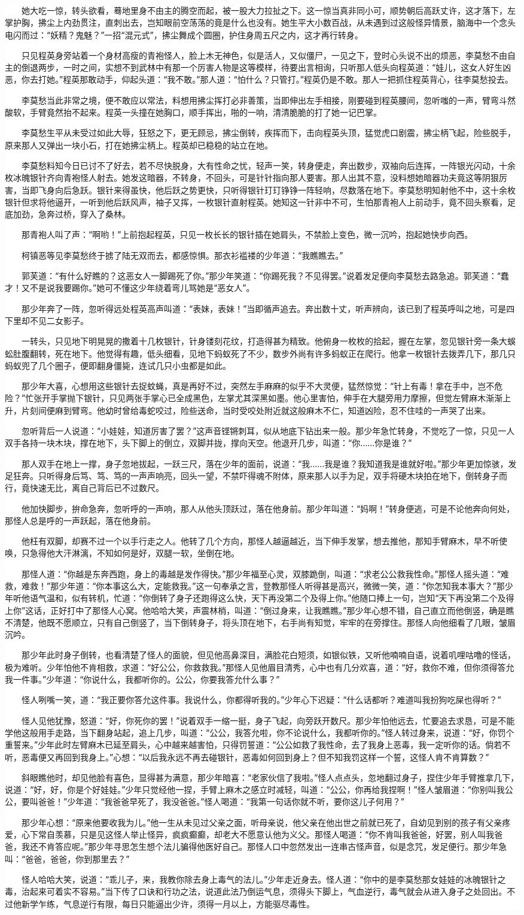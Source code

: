 　　她大吃一惊，转头欲看，蓦地里身不由主的腾空而起，被一股大力拉扯之下。这一惊当真非同小可，顺势朝后高跃丈许，这才落下，左掌护胸，拂尘上内劲贯注，直刺出去，岂知眼前空荡荡的竟是什么也没有。她生平大小数百战，从未遇到过这般怪异情景，脑海中一个念头电闪而过：“妖精？鬼魅？”一招“混元式”，拂尘舞成个圆圈，护住身周五尺之内，这才再行转身。

　　只见程英身旁站着一个身材高瘦的青袍怪人，脸上木无神色，似是活人，又似僵尸，一见之下，登时心头说不出的烦恶，李莫愁不由自主的倒退两步，一时之间，实想不到武林中有那一个厉害人物是这等模样，待要出言相询，只听那人低头向程英道：“娃儿，这女人好生凶恶，你去打她。”程英那敢动手，仰起头道：“我不敢。”那人道：“怕什么？只管打。”程英仍是不敢。那人一把抓住程英背心，往李莫愁投去。

　　李莫愁当此非常之境，便不敢应以常法，料想用拂尘挥打必非善策，当即伸出左手相接，刚要碰到程英腰间，忽听嗤的一声，臂弯斗然酸软，手臂竟然抬不起来。程英一头撞在她胸口，顺手挥出，啪的一响，清清脆脆的打了她一记巴掌。

　　李莫愁生平从未受过如此大辱，狂怒之下，更无顾忌，拂尘倒转，疾挥而下，击向程英头顶，猛觉虎口剧震，拂尘柄飞起，险些脱手，原来那人又弹出一块小石，打在她拂尘柄上。程英却已稳稳的站立在地。

　　李莫愁料知今日已讨不了好去，若不尽快脱身，大有性命之忧，轻声一笑，转身便走，奔出数步，双袖向后连挥，一阵银光闪动，十余枚冰魄银针齐向青袍怪人射去。她发这暗器，不转身，不回头，可是针针指向那人要害。那人出其不意，没料想她暗器功夫竟这等阴狠厉害，当即飞身向后急跃。银针来得虽快，他后跃之势更快，只听得银针玎玎铮铮一阵轻响，尽数落在地下。李莫愁明知射他不中，这十余枚银针但求将他逼开，一听到他后跃风声，袖子又挥，一枚银针直射程英。她知这一针非中不可，生怕那青袍人上前动手，竟不回头察看，足底加劲，急奔过桥，穿入了桑林。

　　那青袍人叫了声：“啊哟！”上前抱起程英，只见一枚长长的银针插在她肩头，不禁脸上变色，微一沉吟，抱起她快步向西。

　　柯镇恶等见李莫愁终于掳了陆无双而去，都感惊惧。那衣衫褴褛的少年道：“我瞧瞧去。”

　　郭芙道：“有什么好瞧的？这恶女人一脚踢死了你。”那少年笑道：“你踢死我？不见得罢。”说着发足便向李莫愁去路急追。郭芙道：“蠢才！又不是说我要踢你。”她可不懂这少年绕着弯儿骂她是“恶女人”。

　　那少年奔了一阵，忽听得远处程英高声叫道：“表妹，表妹！”当即循声追去。奔出数十丈，听声辨向，该已到了程英呼叫之地，可是四下里却不见二女影子。

　　一转头，只见地下明晃晃的撒着十几枚银针，针身镂刻花纹，打造得甚为精致。他俯身一枚枚的拾起，握在左掌，忽见银针旁一条大蜈蚣肚腹翻转，死在地下。他觉得有趣，低头细看，见地下蚂蚁死了不少，数步外尚有许多蚂蚁正在爬行。他拿一枚银针去拨弄几下，那几只蚂蚁兜了几个圈子，便即翻身僵毙，连试几只小虫都是如此。

　　那少年大喜，心想用这些银针去捉蚊蝇，真是再好不过，突然左手麻麻的似乎不大灵便，猛然惊觉：“针上有毒！拿在手中，岂不危险？”忙张开手掌抛下银针，只见两张手掌心已全成黑色，左掌尤其深黑如墨。他心里害怕，伸手在大腿旁用力摩擦，但觉左臂麻木渐渐上升，片刻间便麻到臂弯。他幼时曾给毒蛇咬过，险些送命，当时受咬处附近就这般麻木不仁，知道凶险，忍不住哇的一声哭了出来。

　　忽听背后一人说道：“小娃娃，知道厉害了罢？”这声音铿锵刺耳，似从地底下钻出来一般。那少年急忙转身，不觉吃了一惊，只见一人双手各持一块木块，撑在地下，头下脚上的倒立，双脚并拢，撑向天空。他退开几步，叫道：“你……你是谁？”

　　那人双手在地上一撑，身子忽地拔起，一跃三尺，落在少年的面前，说道：“我……我是谁？我知道我是谁就好啦。”那少年更加惊骇，发足狂奔。只听得身后笃、笃、笃的一声声响亮，回头一望，不禁吓得魂不附体，原来那人以手为足，双手将硬木块拍在地下，倒转身子而行，竟快速无比，离自己背后已不过数尺。

　　他加快脚步，拚命急奔，忽听呼的一声响，那人从他头顶跃过，落在他身前。那少年叫道：“妈啊！”转身便逃，可是不论他奔向何处，那怪人总是呼的一声跃起，落在他身前。

　　他枉有双脚，却赛不过一个以手行走之人。他转了几个方向，那怪人越逼越近，当下伸手发掌，想去推他，那知手臂麻木，早不听使唤，只急得他大汗淋漓，不知如何是好，双腿一软，坐倒在地。

　　那怪人道：“你越是东奔西跑，身上的毒越是发作得快。”那少年福至心灵，双膝跪倒，叫道：“求老公公救我性命。”那怪人摇头道：“难救，难救！”那少年道：“你本事这么大，定能救我。”这一句奉承之言，登教那怪人听得甚是高兴，微微一笑，道：“你怎知我本事大？”那少年听他语气温和，似有转机，忙道：“你倒转了身子还跑得这么快，天下再没第二个及得上你。”他随口捧上一句，岂知“天下再没第二个及得上你”这话，正好打中了那怪人心窝。他哈哈大笑，声震林梢，叫道：“倒过身来，让我瞧瞧。”那少年心想不错，自己直立而他倒竖，确是瞧不清楚，他既不愿顺立，只有自己倒竖了，当下倒转身子，将头顶在地下，右手尚有知觉，牢牢的在旁撑住。那怪人向他细看了几眼，皱眉沉吟。

　　那少年此时身子倒转，也看清楚了怪人的面貌，但见他高鼻深目，满脸花白短须，如银似铁，又听他喃喃自语，说着叽哩咕噜的怪话，极为难听。少年怕他不肯相救，求道：“好公公，你救救我。”那怪人见他眉目清秀，心中也有几分欢喜，道：“好，救你不难，但你须得答允我一件事。”少年道：“你说什么，我都听你的。公公，你要我答允什么事？”

　　怪人咧嘴一笑，道：“我正要你答允这件事。我说什么，你都得听我的。”少年心下迟疑：“什么话都听？难道叫我扮狗吃屎也得听？”

　　怪人见他犹豫，怒道：“好，你死你的罢！”说着双手一缩一挺，身子飞起，向旁跃开数尺。那少年怕他远去，忙要追去求恳，可是不能学他这般用手走路，当下翻身站起，追上几步，叫道：“公公，我答允啦，你不论说什么，我都听你的。”怪人转过身来，说道：“好，你罚个重誓来。”少年此时左臂麻木已延至肩头，心中越来越害怕，只得罚誓道：“公公如救了我性命，去了我身上恶毒，我一定听你的话。倘若不听，恶毒便又再回到我身上。”心想：“以后我永远不再去碰银针，恶毒如何回到身上？但不知我罚这样一个誓，这怪人肯不肯算数？”

　　斜眼瞧他时，却见他脸有喜色，显得甚为满意，那少年暗喜：“老家伙信了我啦。”怪人点点头，忽地翻过身子，捏住少年手臂推拿几下，说道：“好，好，你是个好娃娃。”少年只觉经他一捏，手臂上麻木之感立时减轻，叫道：“公公，你再给我捏啊！”怪人皱眉道：“你别叫我公公，要叫爸爸！”少年道：“我爸爸早死了，我没爸爸。”怪人喝道：“我第一句话你就不听，要你这儿子何用？”

　　那少年心想：“原来他要收我为儿。”他一生从未见过父亲之面，听母亲说，他父亲在他出世之前就已死了，自幼见到别的孩子有父亲疼爱，心下常自羡慕，只是见这怪人举止怪异，疯疯癫癫，却老大不愿意认他为义父。那怪人喝道：“你不肯叫我爸爸，好罢，别人叫我爸爸，我还不肯答应呢。”那少年寻思怎生想个法儿骗得他医好自己。那怪人口中忽然发出一连串古怪声音，似是念咒，发足便行。那少年急叫：“爸爸，爸爸，你到那里去？”

　　怪人哈哈大笑，说道：“乖儿子，来，我教你除去身上毒气的法儿。”少年走近身去。怪人道：“你中的是李莫愁那女娃娃的冰魄银针之毒，治起来可着实不容易。”当下传了口诀和行功之法，说道此法乃倒运气息，须得头下脚上，气血逆行，毒气就会从进入身子之处回出。不过他新学乍练，气息逆行有限，每日只能逼出少许，须得一月以上，方能驱尽毒性。
